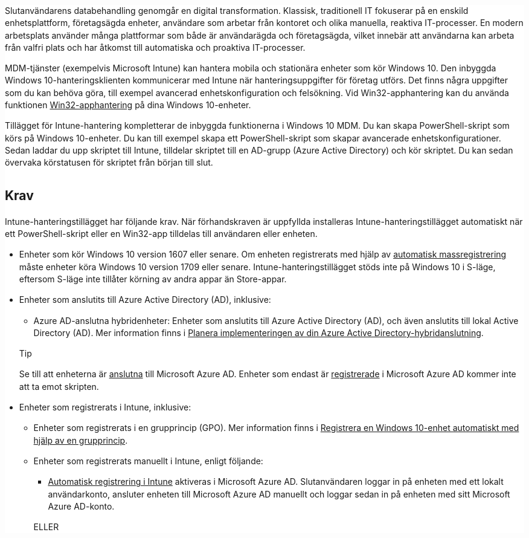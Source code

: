 Slutanvändarens databehandling genomgår en digital transformation. Klassisk, traditionell IT fokuserar på en enskild enhetsplattform, företagsägda enheter, användare som arbetar från kontoret och olika manuella, reaktiva IT-processer. En modern arbetsplats använder många plattformar som både är användarägda och företagsägda, vilket innebär att användarna kan arbeta från valfri plats och har åtkomst till automatiska och proaktiva IT-processer.

MDM-tjänster (exempelvis Microsoft Intune) kan hantera mobila och stationära enheter som kör Windows 10. Den inbyggda Windows 10-hanteringsklienten kommunicerar med Intune när hanteringsuppgifter för företag utförs. Det finns några uppgifter som du kan behöva göra, till exempel avancerad enhetskonfiguration och felsökning. Vid Win32-apphantering kan du använda funktionen [Win32-apphantering](app-management.md) på dina Windows 10-enheter.

Tillägget för Intune-hantering kompletterar de inbyggda funktionerna i Windows 10 MDM. Du kan skapa PowerShell-skript som körs på Windows 10-enheter. Du kan till exempel skapa ett PowerShell-skript som skapar avancerade enhetskonfigurationer. Sedan laddar du upp skriptet till Intune, tilldelar skriptet till en AD-grupp (Azure Active Directory) och kör skriptet. Du kan sedan övervaka körstatusen för skriptet från början till slut.

## <a name="prerequisites"></a>Krav

Intune-hanteringstillägget har följande krav. När förhandskraven är uppfyllda installeras Intune-hanteringstillägget automatiskt när ett PowerShell-skript eller en Win32-app tilldelas till användaren eller enheten.

- Enheter som kör Windows 10 version 1607 eller senare. Om enheten registrerats med hjälp av [automatisk massregistrering](../enrollment/windows-bulk-enroll.md) måste enheter köra Windows 10 version 1709 eller senare. Intune-hanteringstillägget stöds inte på Windows 10 i S-läge, eftersom S-läge inte tillåter körning av andra appar än Store-appar. 
  
- Enheter som anslutits till Azure Active Directory (AD), inklusive:  
  
  - Azure AD-anslutna hybridenheter: Enheter som anslutits till Azure Active Directory (AD), och även anslutits till lokal Active Directory (AD). Mer information finns i [Planera implementeringen av din Azure Active Directory-hybridanslutning](https://docs.microsoft.com/azure/active-directory/devices/hybrid-azuread-join-plan).
  
  > [!TIP]
  > Se till att enheterna är [anslutna](https://docs.microsoft.com/azure/active-directory/user-help/user-help-join-device-on-network) till Microsoft Azure AD. Enheter som endast är [registrerade](https://docs.microsoft.com/azure/active-directory/user-help/user-help-register-device-on-network) i Microsoft Azure AD kommer inte att ta emot skripten.  

- Enheter som registrerats i Intune, inklusive:

  - Enheter som registrerats i en grupprincip (GPO). Mer information finns i [Registrera en Windows 10-enhet automatiskt med hjälp av en grupprincip](https://docs.microsoft.com/windows/client-management/mdm/enroll-a-windows-10-device-automatically-using-group-policy).
  
  - Enheter som registrerats manuellt i Intune, enligt följande:
  
    - [Automatisk registrering i Intune](../enrollment/quickstart-setup-auto-enrollment.md) aktiveras i Microsoft Azure AD. Slutanvändaren loggar in på enheten med ett lokalt användarkonto, ansluter enheten till Microsoft Azure AD manuellt och loggar sedan in på enheten med sitt Microsoft Azure AD-konto.
    
    ELLER  
    